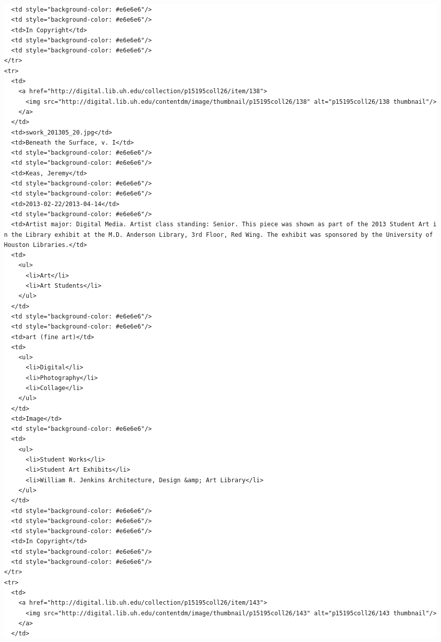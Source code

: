       <td style="background-color: #e6e6e6"/>
      <td style="background-color: #e6e6e6"/>
      <td>In Copyright</td>
      <td style="background-color: #e6e6e6"/>
      <td style="background-color: #e6e6e6"/>
    </tr>
    <tr>
      <td>
        <a href="http://digital.lib.uh.edu/collection/p15195coll26/item/138">
          <img src="http://digital.lib.uh.edu/contentdm/image/thumbnail/p15195coll26/138" alt="p15195coll26/138 thumbnail"/>
        </a>
      </td>
      <td>swork_201305_20.jpg</td>
      <td>Beneath the Surface, v. I</td>
      <td style="background-color: #e6e6e6"/>
      <td style="background-color: #e6e6e6"/>
      <td>Keas, Jeremy</td>
      <td style="background-color: #e6e6e6"/>
      <td style="background-color: #e6e6e6"/>
      <td>2013-02-22/2013-04-14</td>
      <td style="background-color: #e6e6e6"/>
      <td>Artist major: Digital Media. Artist class standing: Senior. This piece was shown as part of the 2013 Student Art in the Library exhibit at the M.D. Anderson Library, 3rd Floor, Red Wing. The exhibit was sponsored by the University of Houston Libraries.</td>
      <td>
        <ul>
          <li>Art</li>
          <li>Art Students</li>
        </ul>
      </td>
      <td style="background-color: #e6e6e6"/>
      <td style="background-color: #e6e6e6"/>
      <td>art (fine art)</td>
      <td>
        <ul>
          <li>Digital</li>
          <li>Photography</li>
          <li>Collage</li>
        </ul>
      </td>
      <td>Image</td>
      <td style="background-color: #e6e6e6"/>
      <td>
        <ul>
          <li>Student Works</li>
          <li>Student Art Exhibits</li>
          <li>William R. Jenkins Architecture, Design &amp; Art Library</li>
        </ul>
      </td>
      <td style="background-color: #e6e6e6"/>
      <td style="background-color: #e6e6e6"/>
      <td style="background-color: #e6e6e6"/>
      <td>In Copyright</td>
      <td style="background-color: #e6e6e6"/>
      <td style="background-color: #e6e6e6"/>
    </tr>
    <tr>
      <td>
        <a href="http://digital.lib.uh.edu/collection/p15195coll26/item/143">
          <img src="http://digital.lib.uh.edu/contentdm/image/thumbnail/p15195coll26/143" alt="p15195coll26/143 thumbnail"/>
        </a>
      </td>